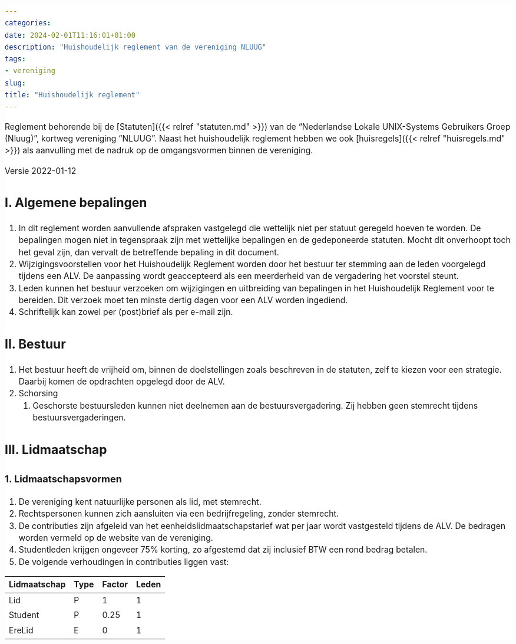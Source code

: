 ```yaml
---
categories:
date: 2024-02-01T11:16:01+01:00
description: "Huishoudelijk reglement van de vereniging NLUUG"
tags:
- vereniging
slug:
title: "Huishoudelijk reglement"
---
```


Reglement behorende bij de [Statuten]({{< relref "statuten.md" >}}) van de “Nederlandse Lokale UNIX-Systems Gebruikers Groep (Nluug)”, kortweg vereniging “NLUUG”. Naast het huishoudelijk reglement hebben we ook [huisregels]({{< relref "huisregels.md" >}}) als aanvulling met de nadruk op de omgangsvormen binnen de vereniging.

Versie 2022-01-12

## I. Algemene bepalingen
1. In dit reglement worden aanvullende afspraken vastgelegd die wettelijk niet per statuut geregeld hoeven te worden. De bepalingen mogen niet in tegenspraak zijn met wettelijke bepalingen en de gedeponeerde statuten.  Mocht dit onverhoopt toch het geval zijn, dan vervalt de betreffende bepaling in dit document.
2. Wijzigingsvoorstellen voor het Huishoudelijk Reglement worden door het bestuur ter stemming aan de leden voorgelegd tijdens een ALV. De aanpassing wordt geaccepteerd als een meerderheid van de vergadering het voorstel steunt.
3. Leden kunnen het bestuur verzoeken om wijzigingen en uitbreiding van bepalingen in het Huishoudelijk Reglement voor te bereiden. Dit verzoek moet ten minste dertig dagen voor een ALV worden ingediend.
4. Schriftelijk kan zowel per (post)brief als per e-mail zijn.

## II. Bestuur
1. Het bestuur heeft de vrijheid om, binnen de doelstellingen zoals beschreven in de statuten, zelf te kiezen voor een strategie. Daarbij komen de opdrachten opgelegd door de ALV.
2. Schorsing
    1. Geschorste bestuursleden kunnen niet deelnemen aan de bestuursvergadering. Zij hebben geen stemrecht tijdens bestuursvergaderingen.

## III. Lidmaatschap
### 1. Lidmaatschapsvormen
1. De vereniging kent natuurlijke personen als lid, met stemrecht.
2. Rechtspersonen kunnen zich aansluiten via een bedrijfregeling, zonder stemrecht.
3. De contributies zijn afgeleid van het eenheidslidmaatschapstarief wat per jaar wordt vastgesteld tijdens de ALV. De bedragen worden vermeld op de website van de vereniging.
4. Studentleden krijgen ongeveer 75% korting, zo afgestemd dat zij inclusief BTW een rond bedrag betalen.
5. De volgende verhoudingen in contributies liggen vast:

| Lidmaatschap             |  Type  | Factor | Leden |
| ------------------------ | ------ | ------ | ----- |
| Lid                      |    P   |   1    |   1   |
| Student                  |    P   |  0.25  |   1   |
| EreLid                   |    E   |   0    |   1   |
